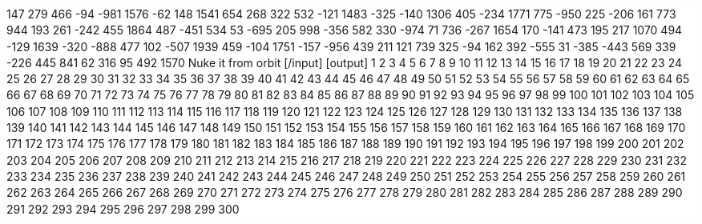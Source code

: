 147 279 466
-94 -981 1576
-62 148 1541
654 268 322
532 -121 1483
-325 -140 1306
405 -234 1771
775 -950 225
-206 161 773
944 193 261
-242 455 1864
487 -451 534
53 -695 205
998 -356 582
330 -974 71
736 -267 1654
170 -141 473
195 217 1070
494 -129 1639
-320 -888 477
102 -507 1939
459 -104 1751
-157 -956 439
211 121 739
325 -94 162
392 -555 31
-385 -443 569
339 -226 445
841 62 316
95 492 1570
Nuke it from orbit
[/input]
[output]
1 2 3 4 5 6 7 8 9 10 11 12 13 14 15 16 17 18 19 20 21 22 23 24 25 26 27 28 29 30 31 32 33 34 35 36 37 38 39 40 41 42 43 44 45 46 47 48 49 50 51 52 53 54 55 56 57 58 59 60 61 62 63 64 65 66 67 68 69 70 71 72 73 74 75 76 77 78 79 80 81 82 83 84 85 86 87 88 89 90 91 92 93 94 95 96 97 98 99 100
101 102 103 104 105 106 107 108 109 110 111 112 113 114 115 116 117 118 119 120 121 122 123 124 125 126 127 128 129 130 131 132 133 134 135 136 137 138 139 140 141 142 143 144 145 146 147 148 149 150 151 152 153 154 155 156 157 158 159 160 161 162 163 164 165 166 167 168 169 170 171 172 173 174 175 176 177 178 179 180 181 182 183 184 185 186 187 188 189 190 191 192 193 194 195 196 197 198 199 200
201 202 203 204 205 206 207 208 209 210 211 212 213 214 215 216 217 218 219 220 221 222 223 224 225 226 227 228 229 230 231 232 233 234 235 236 237 238 239 240 241 242 243 244 245 246 247 248 249 250 251 252 253 254 255 256 257 258 259 260 261 262 263 264 265 266 267 268 269 270 271 272 273 274 275 276 277 278 279 280 281 282 283 284 285 286 287 288 289 290 291 292 293 294 295 296 297 298 299 300
